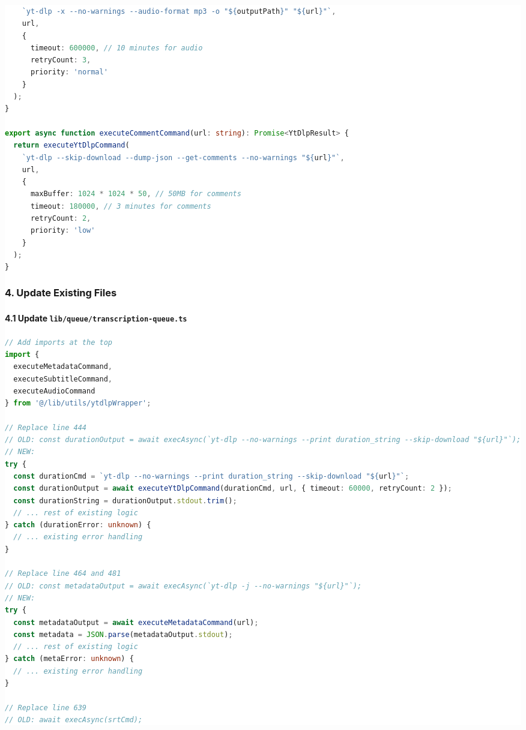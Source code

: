 ```typescript
    `yt-dlp -x --no-warnings --audio-format mp3 -o "${outputPath}" "${url}"`,
    url,
    {
      timeout: 600000, // 10 minutes for audio
      retryCount: 3,
      priority: 'normal'
    }
  );
}

export async function executeCommentCommand(url: string): Promise<YtDlpResult> {
  return executeYtDlpCommand(
    `yt-dlp --skip-download --dump-json --get-comments --no-warnings "${url}"`,
    url,
    {
      maxBuffer: 1024 * 1024 * 50, // 50MB for comments
      timeout: 180000, // 3 minutes for comments
      retryCount: 2,
      priority: 'low'
    }
  );
}
```

### 4. Update Existing Files

#### 4.1 Update `lib/queue/transcription-queue.ts`

```typescript
// Add imports at the top
import { 
  executeMetadataCommand, 
  executeSubtitleCommand, 
  executeAudioCommand 
} from '@/lib/utils/ytdlpWrapper';

// Replace line 444
// OLD: const durationOutput = await execAsync(`yt-dlp --no-warnings --print duration_string --skip-download "${url}"`);
// NEW:
try {
  const durationCmd = `yt-dlp --no-warnings --print duration_string --skip-download "${url}"`;
  const durationOutput = await executeYtDlpCommand(durationCmd, url, { timeout: 60000, retryCount: 2 });
  const durationString = durationOutput.stdout.trim();
  // ... rest of existing logic
} catch (durationError: unknown) {
  // ... existing error handling
}

// Replace line 464 and 481
// OLD: const metadataOutput = await execAsync(`yt-dlp -j --no-warnings "${url}"`);
// NEW:
try {
  const metadataOutput = await executeMetadataCommand(url);
  const metadata = JSON.parse(metadataOutput.stdout);
  // ... rest of existing logic
} catch (metaError: unknown) {
  // ... existing error handling
}

// Replace line 639
// OLD: await execAsync(srtCmd);
```